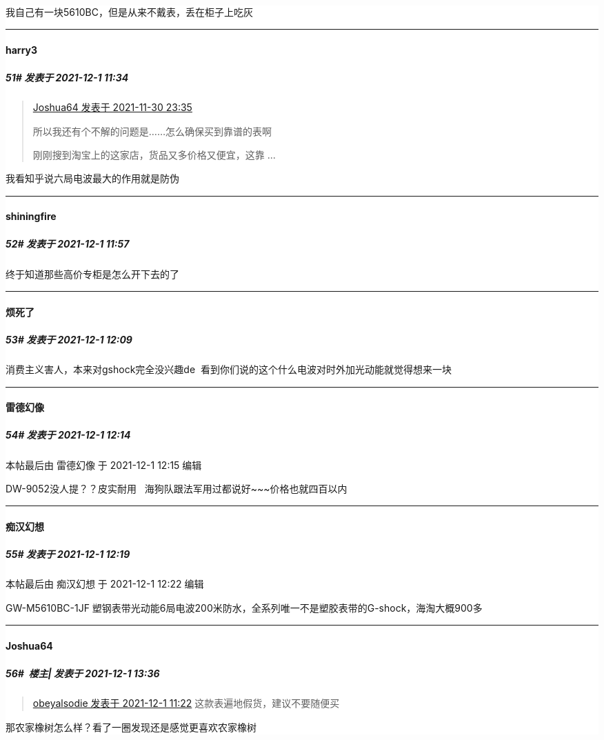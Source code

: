 我自己有一块5610BC，但是从来不戴表，丢在柜子上吃灰

*****

####  harry3  
##### 51#       发表于 2021-12-1 11:34

<blockquote><a href="httphttps://bbs.saraba1st.com/2b/forum.php?mod=redirect&amp;goto=findpost&amp;pid=53763989&amp;ptid=2040176" target="_blank">Joshua64 发表于 2021-11-30 23:35</a>

所以我还有个不解的问题是……怎么确保买到靠谱的表啊

刚刚搜到淘宝上的这家店，货品又多价格又便宜，这靠 ...</blockquote>
我看知乎说六局电波最大的作用就是防伪

*****

####  shiningfire  
##### 52#       发表于 2021-12-1 11:57

终于知道那些高价专柜是怎么开下去的了

*****

####  烦死了  
##### 53#       发表于 2021-12-1 12:09

消费主义害人，本来对gshock完全没兴趣de  看到你们说的这个什么电波对时外加光动能就觉得想来一块

*****

####  雷德幻像  
##### 54#       发表于 2021-12-1 12:14

 本帖最后由 雷德幻像 于 2021-12-1 12:15 编辑 

DW-9052没人提？？皮实耐用   海狗队跟法军用过都说好~~~价格也就四百以内

*****

####  痴汉幻想  
##### 55#       发表于 2021-12-1 12:19

 本帖最后由 痴汉幻想 于 2021-12-1 12:22 编辑 

GW-M5610BC-1JF 塑钢表带光动能6局电波200米防水，全系列唯一不是塑胶表带的G-shock，海淘大概900多

*****

####  Joshua64  
##### 56#         楼主| 发表于 2021-12-1 13:36

<blockquote><a href="httphttps://bbs.saraba1st.com/2b/forum.php?mod=redirect&amp;goto=findpost&amp;pid=53768231&amp;ptid=2040176" target="_blank">obeyalsodie 发表于 2021-12-1 11:22</a>
这款表遍地假货，建议不要随便买</blockquote>
那农家橡树怎么样？看了一圈发现还是感觉更喜欢农家橡树
